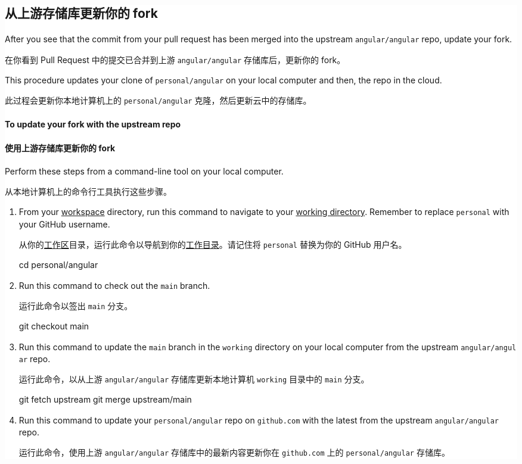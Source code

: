 ## 从上游存储库更新你的 fork

After you see that the commit from your pull request has been merged into the upstream `angular/angular` repo, update your fork.

在你看到 Pull Request 中的提交已合并到上游 `angular/angular` 存储库后，更新你的 fork。

This procedure updates your clone of `personal/angular` on your local computer and then, the repo in the cloud.

此过程会更新你本地计算机上的 `personal/angular` 克隆，然后更新云中的存储库。

#### To update your fork with the upstream repo

#### 使用上游存储库更新你的 fork

Perform these steps from a command-line tool on your local computer.

从本地计算机上的命令行工具执行这些步骤。

1. From your [workspace](guide/doc-prepare-to-edit#create-a-git-workspace-on-your-local-computer) directory, run this command to navigate to your [working directory](guide/doc-prepare-to-edit#doc-working-directory).
   Remember to replace `personal` with your GitHub username.

   从你的[工作区](guide/doc-prepare-to-edit#create-a-git-workspace-on-your-local-computer)目录，运行此命令以导航到你的[工作目录](guide/doc-prepare-to-edit#doc-working-directory)。请记住将 `personal` 替换为你的 GitHub 用户名。

   <code-example format="shell" language="shell">

   cd personal/angular

   </code-example>

1. Run this command to check out the `main` branch.

   运行此命令以签出 `main` 分支。

   <code-example format="shell" language="shell">

   git checkout main

   </code-example>

1. Run this command to update the `main` branch in the `working` directory on your local computer from the upstream `angular/angular` repo.

   运行此命令，以从上游 `angular/angular` 存储库更新本地计算机 `working` 目录中的 `main` 分支。

   <code-example format="shell" language="shell">

   git fetch upstream
   git merge upstream/main

   </code-example>

1. Run this command to update your `personal/angular` repo on `github.com` with the latest from the upstream `angular/angular` repo.

   运行此命令，使用上游 `angular/angular` 存储库中的最新内容更新你在 `github.com` 上的 `personal/angular` 存储库。
